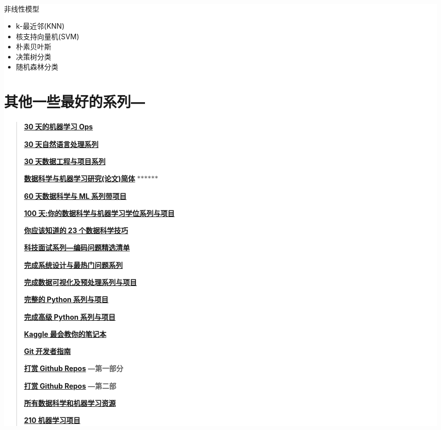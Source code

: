 非线性模型

*   k-最近邻(KNN)
*   核支持向量机(SVM)
*   朴素贝叶斯
*   决策树分类
*   随机森林分类

# 其他一些最好的系列—

> [**30 天的机器学习 Ops**](https://medium.com/coders-mojo/day-1-of-30-days-of-machine-learning-ops-7c299e4b09be?sk=4ab48350a5c359fc157109e48b1d738f)
> 
> [**30 天自然语言处理系列**](https://medium.com/coders-mojo/quick-recap-30-days-of-natural-language-processing-nlp-with-projects-series-ceb674e3c09b?sk=ca09b27b3d5867f23ab4dc367b6c0c32)
> 
> [**30 天数据工程与项目系列**](https://medium.com/coders-mojo/day-1-of-30-days-of-data-engineering-894822fcb128?sk=76ba558bfe2d9f85cbe741e505295531)
> 
> [**数据科学与机器学习研究(论文)简体**](https://medium.com/coders-mojo/day-1-data-science-and-ml-research-papers-simplified-a68b00a3b1c4?sk=56136229ff738bd734f19d2b6953f78c) ******
> 
> [**60 天数据科学与 ML 系列带项目**](https://medium.com/coders-mojo/day-1-day-60-quick-recap-of-60-days-of-data-science-and-ml-6fc021643d1?sk=4e75e043b7630a9f963562ebac94e129)
> 
> [**100 天:你的数据科学与机器学习学位系列与项目**](https://medium.com/coders-mojo/100-days-your-data-science-and-ml-degree-part-3-c621ecfdf711?sk=1a8c7b0c204d73432d56b7d1a3a26474)
> 
> [**你应该知道的 23 个数据科学技巧**](https://ai.plainenglish.io/23-data-science-techniques-you-should-know-61bc2c9d1b3a?sk=1680c36193eb22198974c9008d62a33c)
> 
> [**科技面试系列—编码问题精选清单**](https://medium.com/coders-mojo/mega-post-tech-interview-the-only-list-of-questions-you-need-to-practice-ee349ea197bb?sk=fac3614684daff4b50a70c0a71e4d528)
> 
> [**完成系统设计与最热门问题系列**](https://medium.com/coders-mojo/system-design-made-easy-quick-recap-of-complete-system-design-34af7e3aedfb?sk=bdd6a19edc1f3ce4a5064923f5b68721)
> 
> [**完成数据可视化及预处理系列与项目**](https://medium.com/coders-mojo/complete-data-preprocessing-and-data-visualization-with-projects-mega-compilation-part-2-41584ef0920e?sk=842390da51689b8d43148c3980570db0)
> 
> [**完整的 Python 系列与项目**](https://medium.com/coders-mojo/complete-python-and-projects-mega-compilation-7ec8f7adfe71?sk=ee0ecf43f23c6dd44dd35d984b3e5df4)
> 
> [**完成高级 Python 系列与项目**](https://medium.com/coders-mojo/complete-advanced-python-with-projects-mega-compilation-part-6-729c1826032b?sk=7faffe20f8039fa57099f7a372b6d665)
> 
> [**Kaggle 最会教你的笔记本**](https://medium.com/coders-mojo/my-list-of-kaggle-best-notebooks-topic-wise-data-science-and-machine-learning-part-2-84772863e9ae?sk=5ed02e419854a6c11add3ddc1e52947f)
> 
> [**Git 开发者指南**](/the-complete-developers-guide-to-git-6a23125996e1?sk=e30479bbe713930ea93018e1a46d9185)
> 
> [**打赏 Github Repos**](https://medium.com/coders-mojo/6-exceptional-github-repos-for-all-developers-part-1-21e8fa04e150?sk=9140b249af6fe73d45717185fad48962) **—第一部分**
> 
> [**打赏 Github Repos**](https://medium.com/coders-mojo/6-exceptional-github-repos-for-all-developers-part-2-3eec9a68c31c?sk=8e31d0eb7eb1d2d0bbbcecaa66bd4e7e) **—第二部**
> 
> [**所有数据科学和机器学习资源**](/best-resources-for-data-science-and-machine-learning-full-list-5ceb9a2791bf?sk=cf85b2cef95560c58509877a794577ff)
> 
> [**210 机器学习项目**](/210-machine-learning-projects-with-source-code-that-you-can-build-today-721b035649e0?sk=da5f593572a0261a6314afad99a0356c)
